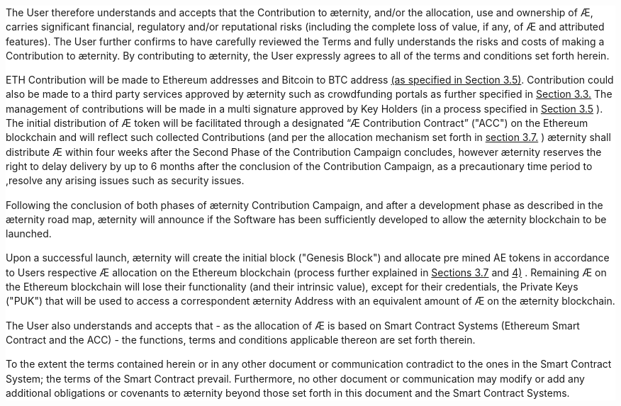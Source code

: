 The User therefore understands and accepts that the Contribution to
æternity, and/or the allocation, use and ownership of Æ, carries
significant financial, regulatory and/or reputational risks (including
the complete loss of value, if any, of Æ and attributed features). The
User further confirms to have carefully reviewed the Terms and fully
understands the risks and costs of making a Contribution to æternity. By
contributing to æternity, the User expressly agrees to all of the terms
and conditions set forth herein.

ETH Contribution will be made to Ethereum addresses and Bitcoin to BTC
address
[(as specified in Section 3.5)](#35-æternity-contributions-smart-contracts-systems).
Contribution could also be made to a third party services approved by
æternity such as crowdfunding portals as further specified in [Section
3.3.](#33-accepted-currencies--third-parties-services) The management of
contributions will be made in a multi signature approved by Key Holders
(in a process specified in
[Section 3.5](#35-æternity-contributions-smart-contracts-systems) ). The
initial distribution of Æ token will be facilitated through a designated
“Æ Contribution Contract” ("ACC") on the Ethereum blockchain and will
reflect such collected Contributions (and per the allocation mechanism
set forth in [section 3.7.](#37-allocation-pools) ) æternity shall
distribute Æ within four weeks after the Second Phase of the
Contribution Campaign concludes, however æternity reserves the right to
delay delivery by up to 6 months after the conclusion of the
Contribution Campaign, as a precautionary time period to ,resolve any
arising issues such as security issues.

Following the conclusion of both phases of æternity Contribution
Campaign, and after a development phase as described in the æternity
road map, æternity will announce if the Software has been sufficiently
developed to allow the æternity blockchain to be launched.

Upon a successful launch, æternity will create the initial block
("Genesis Block") and allocate pre mined AE tokens in accordance to
Users respective Æ allocation on the Ethereum blockchain (process
further explained in [Sections 3.7](#37-allocation-pools) and
[4)](#4-æternity-genesis-block) . Remaining Æ on the Ethereum blockchain
will lose their functionality (and their intrinsic value), except for
their credentials, the Private Keys ("PUK") that will be used to access
a correspondent æternity Address with an equivalent amount of Æ on the
æternity blockchain.

The User also understands and accepts that - as the allocation of Æ is
based on Smart Contract Systems (Ethereum Smart Contract and the ACC) -
the functions, terms and conditions applicable thereon are set forth
therein.

To the extent the terms contained herein or in any other document or
communication contradict to the ones in the Smart Contract System; the
terms of the Smart Contract prevail. Furthermore, no other document or
communication may modify or add any additional obligations or covenants
to æternity beyond those set forth in this document and the Smart
Contract Systems.
